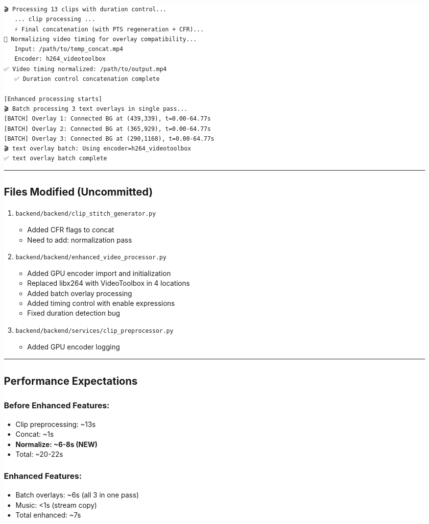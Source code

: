 ```
🎬 Processing 13 clips with duration control...
   ... clip processing ...
   ⚡ Final concatenation (with PTS regeneration + CFR)...
📐 Normalizing video timing for overlay compatibility...
   Input: /path/to/temp_concat.mp4
   Encoder: h264_videotoolbox
✅ Video timing normalized: /path/to/output.mp4
   ✅ Duration control concatenation complete

[Enhanced processing starts]
🎬 Batch processing 3 text overlays in single pass...
[BATCH] Overlay 1: Connected BG at (439,339), t=0.00-64.77s
[BATCH] Overlay 2: Connected BG at (365,929), t=0.00-64.77s
[BATCH] Overlay 3: Connected BG at (290,1168), t=0.00-64.77s
🎬 text overlay batch: Using encoder=h264_videotoolbox
✅ text overlay batch complete
```

---

## Files Modified (Uncommitted)

1. `backend/backend/clip_stitch_generator.py`
   - Added CFR flags to concat
   - Need to add: normalization pass

2. `backend/backend/enhanced_video_processor.py`
   - Added GPU encoder import and initialization
   - Replaced libx264 with VideoToolbox in 4 locations
   - Added batch overlay processing
   - Added timing control with enable expressions
   - Fixed duration detection bug

3. `backend/backend/services/clip_preprocessor.py`
   - Added GPU encoder logging

---

## Performance Expectations

### Before Enhanced Features:
- Clip preprocessing: ~13s
- Concat: ~1s
- **Normalize: ~6-8s (NEW)**
- Total: ~20-22s

### Enhanced Features:
- Batch overlays: ~6s (all 3 in one pass)
- Music: <1s (stream copy)
- Total enhanced: ~7s
